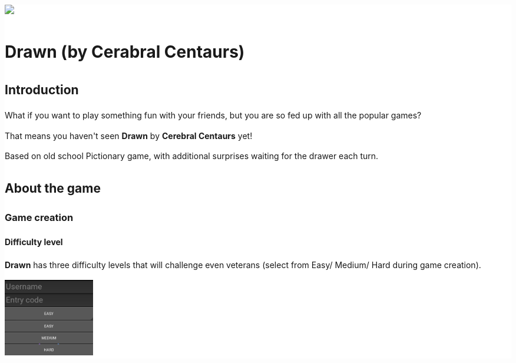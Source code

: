 [<img src="https://www.pythondiscord.com/static/images/events/summer_code_jam_2022/site_banner.png">](https://www.pythondiscord.com/static/images/events/summer_code_jam_2022/site_banner.png)

# Drawn (by Cerabral Centaurs)

## Introduction

What if you want to play something fun with your friends, but you are so fed up with all the popular games?

That means you haven't seen __Drawn__ by __Cerebral Centaurs__ yet!

Based on old school Pictionary game, with additional surprises waiting for the drawer each turn.

## About the game

### Game creation

#### Difficulty level

__Drawn__ has three difficulty levels that will challenge even veterans (select from Easy/ Medium/ Hard during game creation).

[<img src="static_files/difficulty.png" width="150"/>](static_files/difficulty.png)
